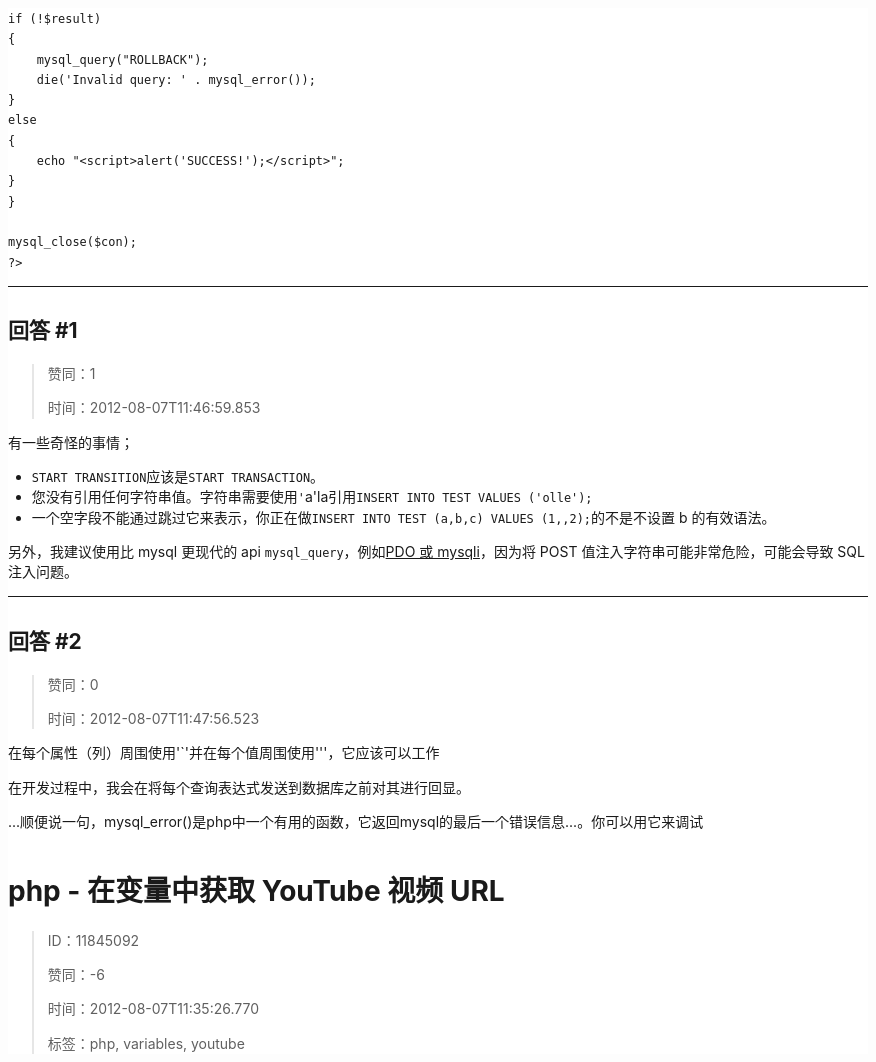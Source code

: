 ```
if (!$result)
{
    mysql_query("ROLLBACK");
    die('Invalid query: ' . mysql_error());
}
else
{
    echo "<script>alert('SUCCESS!');</script>";
}
}

mysql_close($con);
?> 
```

* * *

## 回答 #1

> 赞同：1
> 
> 时间：2012-08-07T11:46:59.853

有一些奇怪的事情；

*   `START TRANSITION`应该是`START TRANSACTION`。
*   您没有引用任何字符串值。字符串需要使用`'`a'la引用`INSERT INTO TEST VALUES ('olle');`
*   一个空字段不能通过跳过它来表示，你正在做`INSERT INTO TEST (a,b,c) VALUES (1,,2);`的不是不设置 b 的有效语法。

另外，我建议使用比 mysql 更现代的 api `mysql_query`，例如[PDO 或 mysqli](http://net.tutsplus.com/tutorials/php/php-database-access-are-you-doing-it-correctly/)，因为将 POST 值注入字符串可能非常危险，可能会导致 SQL 注入问题。

* * *

## 回答 #2

> 赞同：0
> 
> 时间：2012-08-07T11:47:56.523

在每个属性（列）周围使用'`'并在每个值周围使用'''，它应该可以工作

在开发过程中，我会在将每个查询表达式发送到数据库之前对其进行回显。

...顺便说一句，mysql_error()是php中一个有用的函数，它返回mysql的最后一个错误信息...。你可以用它来调试

# php - 在变量中获取 YouTube 视频 URL

> ID：11845092
> 
> 赞同：-6
> 
> 时间：2012-08-07T11:35:26.770
> 
> 标签：php, variables, youtube
